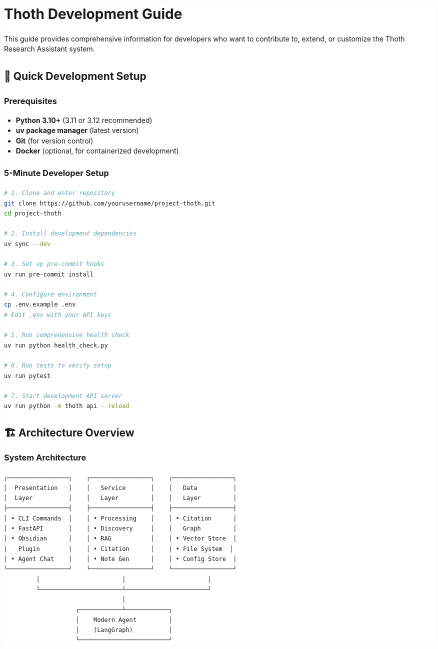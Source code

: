 # Thoth Development Guide

This guide provides comprehensive information for developers who want to contribute to, extend, or customize the Thoth Research Assistant system.

## 🎯 **Quick Development Setup**

### **Prerequisites**
- **Python 3.10+** (3.11 or 3.12 recommended)
- **uv package manager** (latest version)
- **Git** (for version control)
- **Docker** (optional, for containerized development)

### **5-Minute Developer Setup**

```bash
# 1. Clone and enter repository
git clone https://github.com/yourusername/project-thoth.git
cd project-thoth

# 2. Install development dependencies
uv sync --dev

# 3. Set up pre-commit hooks
uv run pre-commit install

# 4. Configure environment
cp .env.example .env
# Edit .env with your API keys

# 5. Run comprehensive health check
uv run python health_check.py

# 6. Run tests to verify setup
uv run pytest

# 7. Start development API server
uv run python -m thoth api --reload
```

## 🏗️ **Architecture Overview**

### **System Architecture**

```
┌─────────────────┐    ┌─────────────────┐    ┌─────────────────┐
│  Presentation   │    │   Service       │    │   Data          │
│  Layer          │    │   Layer         │    │   Layer         │
├─────────────────┤    ├─────────────────┤    ├─────────────────┤
│ • CLI Commands  │    │ • Processing    │    │ • Citation      │
│ • FastAPI       │    │ • Discovery     │    │   Graph         │
│ • Obsidian      │    │ • RAG           │    │ • Vector Store  │
│   Plugin        │    │ • Citation      │    │ • File System  │
│ • Agent Chat    │    │ • Note Gen      │    │ • Config Store  │
└─────────────────┘    └─────────────────┘    └─────────────────┘
         │                       │                       │
         └───────────────────────┴───────────────────────┘
                                 │
                    ┌────────────┴────────────┐
                    │    Modern Agent         │
                    │    (LangGraph)          │
                    └─────────────────────────┘
```